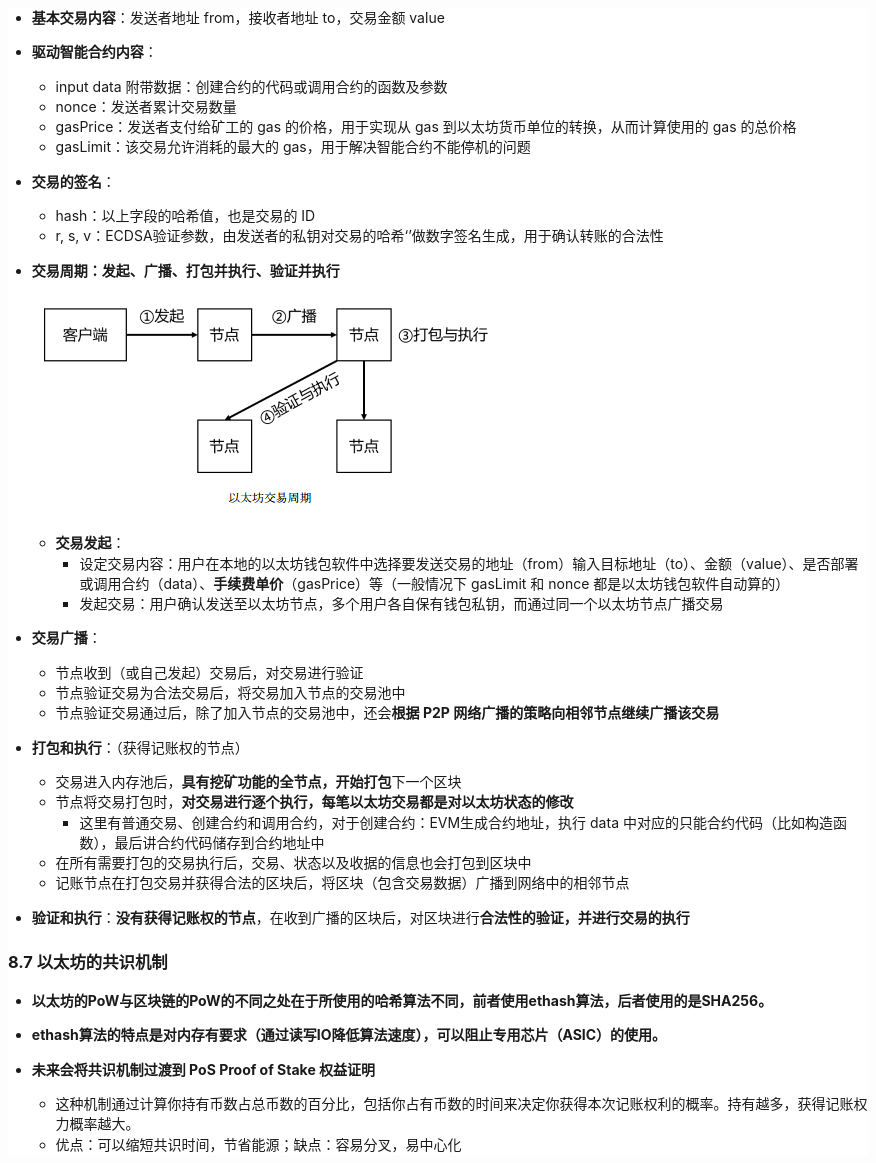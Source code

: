   * **基本交易内容**：发送者地址 from，接收者地址 to，交易金额 value
  * **驱动智能合约内容**：
    * input data 附带数据：创建合约的代码或调用合约的函数及参数
    * nonce：发送者累计交易数量
    * gasPrice：发送者支付给矿工的 gas 的价格，用于实现从 gas 到以太坊货币单位的转换，从而计算使用的 gas 的总价格  
    * gasLimit：该交易允许消耗的最大的 gas，用于解决智能合约不能停机的问题  

  * **交易的签名**：
    * hash：以上字段的哈希值，也是交易的 ID
    * r, s, v：ECDSA验证参数，由发送者的私钥对交易的哈希‘’做数字签名生成，用于确认转账的合法性  

* **交易周期：发起、广播、打包并执行、验证并执行**

  ![image-20220109210159793](image/以太坊交易周期.png)

  * **交易发起**：
    * 设定交易内容：用户在本地的以太坊钱包软件中选择要发送交易的地址（from）输入目标地址（to）、金额（value）、是否部署或调用合约（data）、**手续费单价**（gasPrice）等（一般情况下 gasLimit 和 nonce 都是以太坊钱包软件自动算的）
    * 发起交易：用户确认发送至以太坊节点，多个用户各自保有钱包私钥，而通过同一个以太坊节点广播交易


* **交易广播**：
    * 节点收到（或自己发起）交易后，对交易进行验证  
    * 节点验证交易为合法交易后，将交易加入节点的交易池中 
    * 节点验证交易通过后，除了加入节点的交易池中，还会**根据 P2P 网络广播的策略向相邻节点继续广播该交易**  
* **打包和执行**：（获得记账权的节点）
    * 交易进入内存池后，**具有挖矿功能的全节点，开始打包**下一个区块
    * 节点将交易打包时，**对交易进行逐个执行，每笔以太坊交易都是对以太坊状态的修改**  
      * 这里有普通交易、创建合约和调用合约，对于创建合约：EVM生成合约地址，执行 data 中对应的只能合约代码（比如构造函数），最后讲合约代码储存到合约地址中
    * 在所有需要打包的交易执行后，交易、状态以及收据的信息也会打包到区块中  
    * 记账节点在打包交易并获得合法的区块后，将区块（包含交易数据）广播到网络中的相邻节点
*  **验证和执行**：**没有获得记账权的节点**，在收到广播的区块后，对区块进行**合法性的验证，并进行交易的执行**  

### 8.7 以太坊的共识机制

* **以太坊的PoW与区块链的PoW的不同之处在于所使用的哈希算法不同，前者使用ethash算法，后者使用的是SHA256。**

* **ethash算法的特点是对内存有要求（通过读写IO降低算法速度），可以阻止专用芯片（ASIC）的使用。**

* **未来会将共识机制过渡到 PoS Proof of Stake 权益证明**

  * 这种机制通过计算你持有币数占总币数的百分比，包括你占有币数的时间来决定你获得本次记账权利的概率。持有越多，获得记账权力概率越大。
  * 优点：可以缩短共识时间，节省能源；缺点：容易分叉，易中心化

